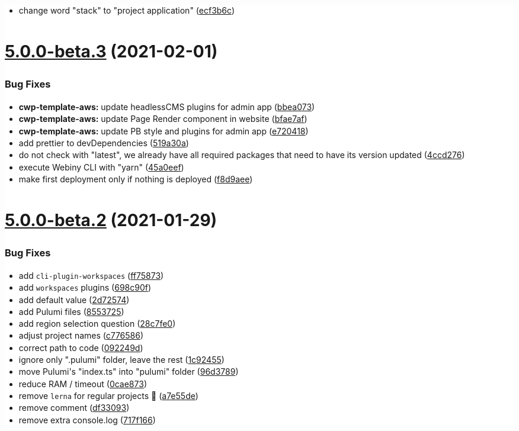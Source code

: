 * change word "stack" to "project application" ([ecf3b6c](https://github.com/webiny/webiny-js/commit/ecf3b6c508871a55cc7def1b45d1773c77121689))





# [5.0.0-beta.3](https://github.com/webiny/webiny-js/compare/v5.0.0-beta.2...v5.0.0-beta.3) (2021-02-01)


### Bug Fixes

* **cwp-template-aws:** update headlessCMS plugins for admin app ([bbea073](https://github.com/webiny/webiny-js/commit/bbea073f79b7d2b53721826c986622148a2c9202))
* **cwp-template-aws:** update Page Render component in website ([bfae7af](https://github.com/webiny/webiny-js/commit/bfae7afbb106f670b78778aa81e85996371fab09))
* **cwp-template-aws:** update PB style and plugins for admin app ([e720418](https://github.com/webiny/webiny-js/commit/e7204182aea5b6a3babc126719972773784acd52))
* add prettier to devDependencies ([519a30a](https://github.com/webiny/webiny-js/commit/519a30a34236fc472642fe802ad556c2bb5b3c8d))
* do not check with "latest", we already have all required packages that need to have its version updated ([4ccd276](https://github.com/webiny/webiny-js/commit/4ccd27601c1a87a064488636dc7c8b96834d66d0))
* execute Webiny CLI with "yarn" ([45a0eef](https://github.com/webiny/webiny-js/commit/45a0eef392184233a9f45cb512914032e98fc491))
* make first deployment only if nothing is deployed ([f8d9aee](https://github.com/webiny/webiny-js/commit/f8d9aeed0d8145971d782be418b2b170e45f02c0))





# [5.0.0-beta.2](https://github.com/webiny/webiny-js/compare/v5.0.0-beta.1...v5.0.0-beta.2) (2021-01-29)


### Bug Fixes

* add `cli-plugin-workspaces` ([ff75873](https://github.com/webiny/webiny-js/commit/ff758733464d64606573bac7e91d88a1de9f6515))
* add `workspaces` plugins ([698c90f](https://github.com/webiny/webiny-js/commit/698c90f9c98690edfecdf8b13863ec15a5af6c61))
* add default value ([2d72574](https://github.com/webiny/webiny-js/commit/2d72574101e06765d2a235a4f92c614fcbd32cc8))
* add Pulumi files ([8553725](https://github.com/webiny/webiny-js/commit/855372504e0ee45bbaa15c8fb950a852ab2119dd))
* add region selection question ([28c7fe0](https://github.com/webiny/webiny-js/commit/28c7fe0ead95e6f90f43c507b7969b4e2c2989d0))
* adjust project names ([c776586](https://github.com/webiny/webiny-js/commit/c776586450b87a75977ff0734fa85708539b2080))
* correct path to code ([092249d](https://github.com/webiny/webiny-js/commit/092249db198b2e944b39d083a7213890073b5759))
* ignore only ".pulumi" folder, leave the rest ([1c92455](https://github.com/webiny/webiny-js/commit/1c924550239d3914d72c3a827b7c9c75207e2b18))
* move Pulumi's "index.ts" into "pulumi" folder ([96d3789](https://github.com/webiny/webiny-js/commit/96d37891e6ef11ad26912be1a7ee57fa48ca9a6c))
* reduce RAM / timeout ([0cae873](https://github.com/webiny/webiny-js/commit/0cae873c0bf35fff51cb82f8e0a4621bb8378baa))
* remove `lerna` for regular projects 🦋 ([a7e55de](https://github.com/webiny/webiny-js/commit/a7e55def8b7a2d9c7b1f35f89ebabf9a364d874f))
* remove comment ([df33093](https://github.com/webiny/webiny-js/commit/df33093abfdca34d8b8f8e0483b02823cfd4ffe8))
* remove extra console.log ([717f166](https://github.com/webiny/webiny-js/commit/717f166a0f8e32711faae146f253f27832bec981))